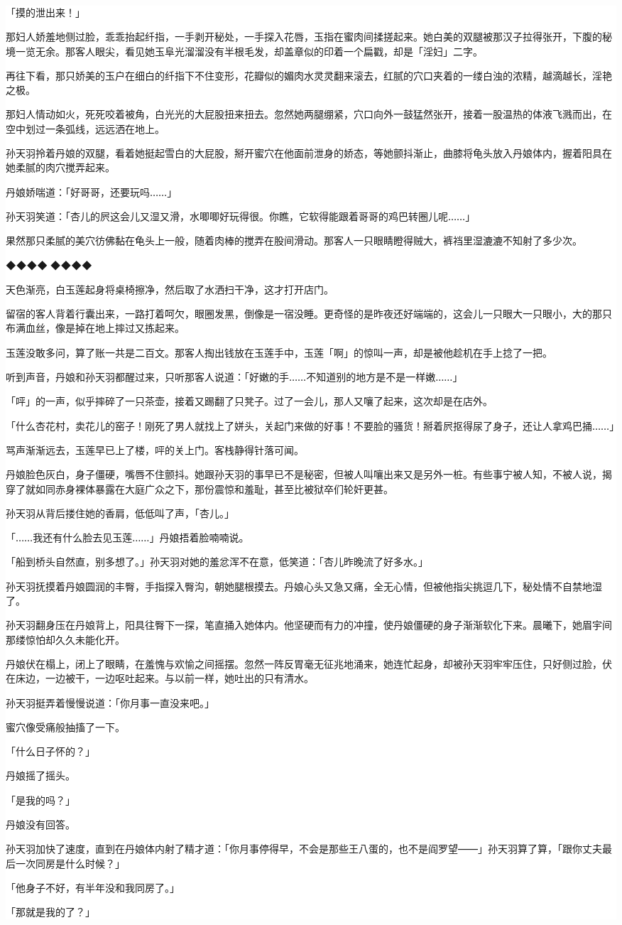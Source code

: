「摸的泄出来！」

那妇人娇羞地侧过脸，乖乖抬起纤指，一手剥开秘处，一手探入花唇，玉指在蜜肉间揉搓起来。她白美的双腿被那汉子拉得张开，下腹的秘境一览无余。那客人眼尖，看见她玉阜光溜溜没有半根毛发，却盖章似的印着一个扁戳，却是「淫妇」二字。

再往下看，那只娇美的玉户在细白的纤指下不住变形，花瓣似的媚肉水灵灵翻来滚去，红腻的穴口夹着的一缕白浊的浓精，越滴越长，淫艳之极。

那妇人情动如火，死死咬着被角，白光光的大屁股扭来扭去。忽然她两腿绷紧，穴口向外一鼓猛然张开，接着一股温热的体液飞溅而出，在空中划过一条弧线，远远洒在地上。

孙天羽拎着丹娘的双腿，看着她挺起雪白的大屁股，掰开蜜穴在他面前泄身的娇态，等她颤抖渐止，曲膝将龟头放入丹娘体内，握着阳具在她柔腻的肉穴搅弄起来。

丹娘娇喘道：「好哥哥，还要玩吗……」

孙天羽笑道：「杏儿的屄这会儿又湿又滑，水唧唧好玩得很。你瞧，它软得能跟着哥哥的鸡巴转圈儿呢……」

果然那只柔腻的美穴彷佛黏在龟头上一般，随着肉棒的搅弄在股间滑动。那客人一只眼睛瞪得贼大，裤裆里湿漉漉不知射了多少次。

◆◆◆◆ ◆◆◆◆

天色渐亮，白玉莲起身将桌椅擦净，然后取了水洒扫干净，这才打开店门。

留宿的客人背着行囊出来，一路打着呵欠，眼圈发黑，倒像是一宿没睡。更奇怪的是昨夜还好端端的，这会儿一只眼大一只眼小，大的那只布满血丝，像是掉在地上摔过又拣起来。

玉莲没敢多问，算了账一共是二百文。那客人掏出钱放在玉莲手中，玉莲「啊」的惊叫一声，却是被他趁机在手上捻了一把。

听到声音，丹娘和孙天羽都醒过来，只听那客人说道：「好嫩的手……不知道别的地方是不是一样嫩……」

「呯」的一声，似乎摔碎了一只茶壶，接着又踢翻了只凳子。过了一会儿，那人又嚷了起来，这次却是在店外。

「什么杏花村，卖花儿的窑子！刚死了男人就找上了姘头，关起门来做的好事！不要脸的骚货！掰着屄抠得尿了身子，还让人拿鸡巴捅……」

骂声渐渐远去，玉莲早已上了楼，呯的关上门。客栈静得针落可闻。

丹娘脸色灰白，身子僵硬，嘴唇不住颤抖。她跟孙天羽的事早已不是秘密，但被人叫嚷出来又是另外一桩。有些事宁被人知，不被人说，揭穿了就如同赤身裸体暴露在大庭广众之下，那份震惊和羞耻，甚至比被狱卒们轮奸更甚。

孙天羽从背后搂住她的香肩，低低叫了声，「杏儿。」

「……我还有什么脸去见玉莲……」丹娘捂着脸喃喃说。

「船到桥头自然直，别多想了。」孙天羽对她的羞忿浑不在意，低笑道：「杏儿昨晚流了好多水。」

孙天羽抚摸着丹娘圆润的丰臀，手指探入臀沟，朝她腿根摸去。丹娘心头又急又痛，全无心情，但被他指尖挑逗几下，秘处情不自禁地湿了。

孙天羽翻身压在丹娘背上，阳具往臀下一探，笔直捅入她体内。他坚硬而有力的冲撞，使丹娘僵硬的身子渐渐软化下来。晨曦下，她眉宇间那缕惊怕却久久未能化开。

丹娘伏在榻上，闭上了眼睛，在羞愧与欢愉之间摇摆。忽然一阵反胃毫无征兆地涌来，她连忙起身，却被孙天羽牢牢压住，只好侧过脸，伏在床边，一边被干，一边呕吐起来。与以前一样，她吐出的只有清水。

孙天羽挺弄着慢慢说道：「你月事一直没来吧。」

蜜穴像受痛般抽搐了一下。

「什么日子怀的？」

丹娘摇了摇头。

「是我的吗？」

丹娘没有回答。

孙天羽加快了速度，直到在丹娘体内射了精才道：「你月事停得早，不会是那些王八蛋的，也不是阎罗望——」孙天羽算了算，「跟你丈夫最后一次同房是什么时候？」

「他身子不好，有半年没和我同房了。」

「那就是我的了？」
